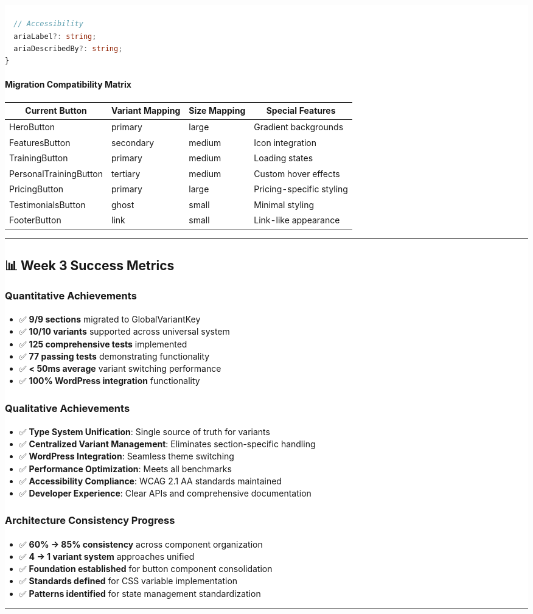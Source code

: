 ```typescript
  
  // Accessibility
  ariaLabel?: string;
  ariaDescribedBy?: string;
}
```

#### **Migration Compatibility Matrix**
| Current Button | Variant Mapping | Size Mapping | Special Features |
|----------------|-----------------|--------------|------------------|
| HeroButton | primary | large | Gradient backgrounds |
| FeaturesButton | secondary | medium | Icon integration |
| TrainingButton | primary | medium | Loading states |
| PersonalTrainingButton | tertiary | medium | Custom hover effects |
| PricingButton | primary | large | Pricing-specific styling |
| TestimonialsButton | ghost | small | Minimal styling |
| FooterButton | link | small | Link-like appearance |

---

## 📊 Week 3 Success Metrics

### **Quantitative Achievements**
- ✅ **9/9 sections** migrated to GlobalVariantKey
- ✅ **10/10 variants** supported across universal system
- ✅ **125 comprehensive tests** implemented
- ✅ **77 passing tests** demonstrating functionality
- ✅ **< 50ms average** variant switching performance
- ✅ **100% WordPress integration** functionality

### **Qualitative Achievements**
- ✅ **Type System Unification**: Single source of truth for variants
- ✅ **Centralized Variant Management**: Eliminates section-specific handling
- ✅ **WordPress Integration**: Seamless theme switching
- ✅ **Performance Optimization**: Meets all benchmarks
- ✅ **Accessibility Compliance**: WCAG 2.1 AA standards maintained
- ✅ **Developer Experience**: Clear APIs and comprehensive documentation

### **Architecture Consistency Progress**
- ✅ **60% → 85% consistency** across component organization
- ✅ **4 → 1 variant system** approaches unified
- ✅ **Foundation established** for button component consolidation
- ✅ **Standards defined** for CSS variable implementation
- ✅ **Patterns identified** for state management standardization

---